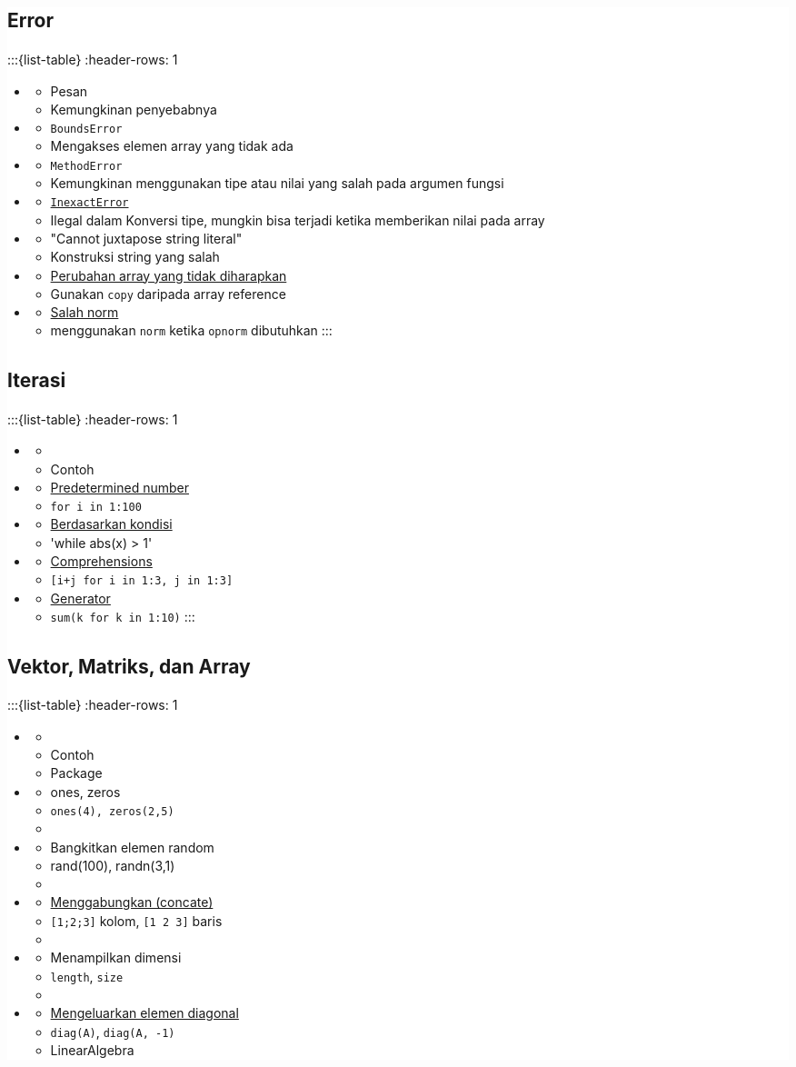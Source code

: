 ## Error

:::{list-table}
:header-rows: 1

*   - Pesan
    - Kemungkinan penyebabnya
*   - `BoundsError`
    - Mengakses elemen array yang tidak ada
*   - `MethodError`
    - Kemungkinan menggunakan tipe atau nilai yang salah pada argumen fungsi
*   - [`InexactError`](https://docs.julialang.org/en/v1/manual/conversion-and-promotion/)
    - Ilegal dalam Konversi tipe, mungkin bisa terjadi ketika memberikan nilai pada array 
*   - "Cannot juxtapose string literal"
    - Konstruksi string yang salah 
*   - [Perubahan array yang tidak diharapkan](https://docs.julialang.org/en/v1/manual/arrays/#man-multi-dim-arrays)
    - Gunakan `copy` daripada array reference
*   - [Salah norm](https://docs.julialang.org/en/v1/stdlib/LinearAlgebra/#LinearAlgebra.norm)
    - menggunakan `norm` ketika `opnorm` dibutuhkan
:::

## Iterasi

:::{list-table}
:header-rows: 1

*   - 
    - Contoh
*   - [Predetermined number](https://docs.julialang.org/en/v1/manual/control-flow/#man-loops)
    - `for i in 1:100`
*   - [Berdasarkan kondisi](https://docs.julialang.org/en/v1/manual/control-flow/#man-loops)
    - 'while abs(x) > 1'
*   - [Comprehensions](https://docs.julialang.org/en/v1/manual/arrays/#man-comprehensions)
    - `[i+j for i in 1:3, j in 1:3]` 
*   - [Generator](https://docs.julialang.org/en/v1/manual/arrays/#Generator-Expressions)
    - `sum(k for k in 1:10)` 
:::

## Vektor, Matriks, dan Array

:::{list-table}
:header-rows: 1

*   - 
    - Contoh
    - Package
*   - ones, zeros
    - `ones(4), zeros(2,5)`
    - 
*   - Bangkitkan elemen random
    - rand(100), randn(3,1)
    - 
*   - [Menggabungkan (concate)](https://docs.julialang.org/en/v1/manual/arrays/#man-array-concatenation)
    - `[1;2;3]` kolom, `[1 2 3]` baris
    - 
*   - Menampilkan dimensi
    - `length`, `size`
    - 
*   - [Mengeluarkan elemen diagonal](https://docs.julialang.org/en/v1/stdlib/LinearAlgebra/#LinearAlgebra.diag)
    - `diag(A)`, `diag(A, -1)`
    - LinearAlgebra